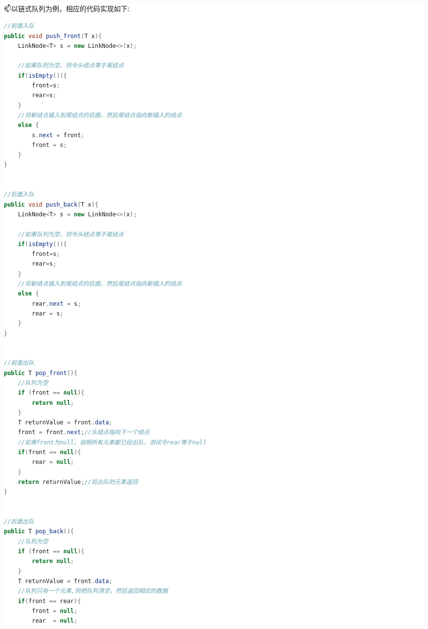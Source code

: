 📫以链式队列为例，相应的代码实现如下:

```java
//前面入队
public void push_front(T x){
    LinkNode<T> s = new LinkNode<>(x);

    //如果队列为空，则令头结点等于尾结点
    if(isEmpty()){
        front=s;
        rear=s;
    }
    //将新结点插入到尾结点的后面，然后尾结点指向新插入的结点
    else {
        s.next = front;
        front = s;
    }
}


//后面入队
public void push_back(T x){
    LinkNode<T> s = new LinkNode<>(x);

    //如果队列为空，则令头结点等于尾结点
    if(isEmpty()){
        front=s;
        rear=s;
    }
    //将新结点插入到尾结点的后面，然后尾结点指向新插入的结点
    else {
        rear.next = s;
        rear = s;
    }
}


//前面出队
public T pop_front(){
    //队列为空
    if (front == null){
        return null;
    }
    T returnValue = front.data;
    front = front.next;//头结点指向下一个结点
    //如果front为null，说明所有元素都已经出队，测试令rear等于null
    if(front == null){
        rear = null;
    }
    return returnValue;//将出队的元素返回
}


//后面出队
public T pop_back(){
    //队列为空
    if (front == null){
        return null;
    }
    T returnValue = front.data;
    //队列只有一个元素,则把队列清空，然后返回相应的数据
    if(front == rear){
        front = null;
        rear  = null;
```